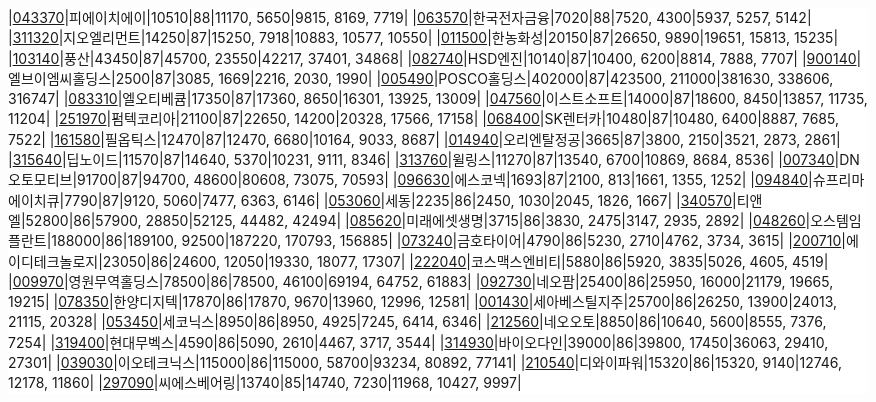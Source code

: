 |[043370](https://finance.daum.net/quotes/A043370)|피에이치에이|10510|88|11170, 5650|9815, 8169, 7719|
|[063570](https://finance.daum.net/quotes/A063570)|한국전자금융|7020|88|7520, 4300|5937, 5257, 5142|
|[311320](https://finance.daum.net/quotes/A311320)|지오엘리먼트|14250|87|15250, 7918|10883, 10577, 10550|
|[011500](https://finance.daum.net/quotes/A011500)|한농화성|20150|87|26650, 9890|19651, 15813, 15235|
|[103140](https://finance.daum.net/quotes/A103140)|풍산|43450|87|45700, 23550|42217, 37401, 34868|
|[082740](https://finance.daum.net/quotes/A082740)|HSD엔진|10140|87|10400, 6200|8814, 7888, 7707|
|[900140](https://finance.daum.net/quotes/A900140)|엘브이엠씨홀딩스|2500|87|3085, 1669|2216, 2030, 1990|
|[005490](https://finance.daum.net/quotes/A005490)|POSCO홀딩스|402000|87|423500, 211000|381630, 338606, 316747|
|[083310](https://finance.daum.net/quotes/A083310)|엘오티베큠|17350|87|17360, 8650|16301, 13925, 13009|
|[047560](https://finance.daum.net/quotes/A047560)|이스트소프트|14000|87|18600, 8450|13857, 11735, 11204|
|[251970](https://finance.daum.net/quotes/A251970)|펌텍코리아|21100|87|22650, 14200|20328, 17566, 17158|
|[068400](https://finance.daum.net/quotes/A068400)|SK렌터카|10480|87|10480, 6400|8887, 7685, 7522|
|[161580](https://finance.daum.net/quotes/A161580)|필옵틱스|12470|87|12470, 6680|10164, 9033, 8687|
|[014940](https://finance.daum.net/quotes/A014940)|오리엔탈정공|3665|87|3800, 2150|3521, 2873, 2861|
|[315640](https://finance.daum.net/quotes/A315640)|딥노이드|11570|87|14640, 5370|10231, 9111, 8346|
|[313760](https://finance.daum.net/quotes/A313760)|윌링스|11270|87|13540, 6700|10869, 8684, 8536|
|[007340](https://finance.daum.net/quotes/A007340)|DN오토모티브|91700|87|94700, 48600|80608, 73075, 70593|
|[096630](https://finance.daum.net/quotes/A096630)|에스코넥|1693|87|2100, 813|1661, 1355, 1252|
|[094840](https://finance.daum.net/quotes/A094840)|슈프리마에이치큐|7790|87|9120, 5060|7477, 6363, 6146|
|[053060](https://finance.daum.net/quotes/A053060)|세동|2235|86|2450, 1030|2045, 1826, 1667|
|[340570](https://finance.daum.net/quotes/A340570)|티앤엘|52800|86|57900, 28850|52125, 44482, 42494|
|[085620](https://finance.daum.net/quotes/A085620)|미래에셋생명|3715|86|3830, 2475|3147, 2935, 2892|
|[048260](https://finance.daum.net/quotes/A048260)|오스템임플란트|188000|86|189100, 92500|187220, 170793, 156885|
|[073240](https://finance.daum.net/quotes/A073240)|금호타이어|4790|86|5230, 2710|4762, 3734, 3615|
|[200710](https://finance.daum.net/quotes/A200710)|에이디테크놀로지|23050|86|24600, 12050|19330, 18077, 17307|
|[222040](https://finance.daum.net/quotes/A222040)|코스맥스엔비티|5880|86|5920, 3835|5026, 4605, 4519|
|[009970](https://finance.daum.net/quotes/A009970)|영원무역홀딩스|78500|86|78500, 46100|69194, 64752, 61883|
|[092730](https://finance.daum.net/quotes/A092730)|네오팜|25400|86|25950, 16000|21179, 19665, 19215|
|[078350](https://finance.daum.net/quotes/A078350)|한양디지텍|17870|86|17870, 9670|13960, 12996, 12581|
|[001430](https://finance.daum.net/quotes/A001430)|세아베스틸지주|25700|86|26250, 13900|24013, 21115, 20328|
|[053450](https://finance.daum.net/quotes/A053450)|세코닉스|8950|86|8950, 4925|7245, 6414, 6346|
|[212560](https://finance.daum.net/quotes/A212560)|네오오토|8850|86|10640, 5600|8555, 7376, 7254|
|[319400](https://finance.daum.net/quotes/A319400)|현대무벡스|4590|86|5090, 2610|4467, 3717, 3544|
|[314930](https://finance.daum.net/quotes/A314930)|바이오다인|39000|86|39800, 17450|36063, 29410, 27301|
|[039030](https://finance.daum.net/quotes/A039030)|이오테크닉스|115000|86|115000, 58700|93234, 80892, 77141|
|[210540](https://finance.daum.net/quotes/A210540)|디와이파워|15320|86|15320, 9140|12746, 12178, 11860|
|[297090](https://finance.daum.net/quotes/A297090)|씨에스베어링|13740|85|14740, 7230|11968, 10427, 9997|